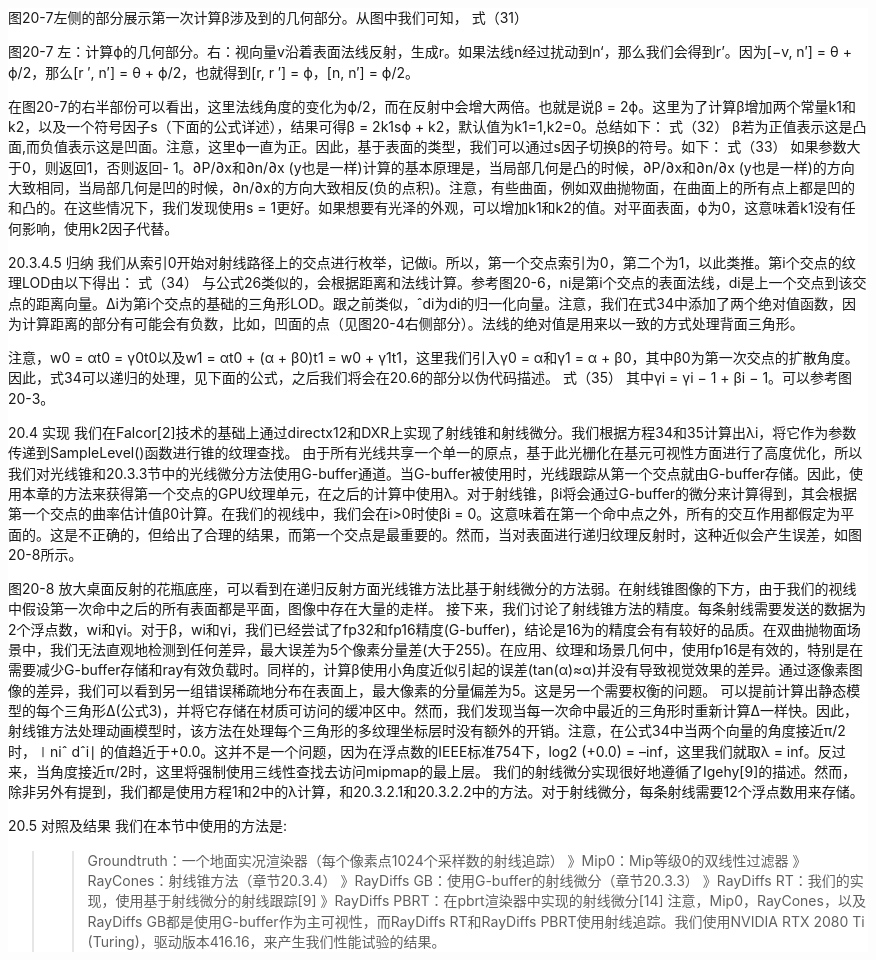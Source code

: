 图20-7左侧的部分展示第一次计算β涉及到的几何部分。从图中我们可知，
式（31）


图20-7 左：计算ϕ的几何部分。右：视向量v沿着表面法线反射，生成r。如果法线n经过扰动到n‘，那么我们会得到r’。因为[−v, n′] = θ + ϕ/2，那么[r ′, n′] = θ + ϕ/2，也就得到[r, r ′] = ϕ，[n, n′] = ϕ/2。

在图20-7的右半部份可以看出，这里法线角度的变化为ϕ/2，而在反射中会增大两倍。也就是说β = 2ϕ。这里为了计算β增加两个常量k1和k2，以及一个符号因子s（下面的公式详述），结果可得β = 2k1sϕ + k2，默认值为k1=1,k2=0。总结如下：
式（32）
β若为正值表示这是凸面,而负值表示这是凹面。注意，这里ϕ一直为正。因此，基于表面的类型，我们可以通过s因子切换β的符号。如下：
式（33）
如果参数大于0，则返回1，否则返回- 1。∂P/∂x和∂n/∂x (y也是一样)计算的基本原理是，当局部几何是凸的时候，∂P/∂x和∂n/∂x (y也是一样)的方向大致相同，当局部几何是凹的时候，∂n/∂x的方向大致相反(负的点积)。注意，有些曲面，例如双曲抛物面，在曲面上的所有点上都是凹的和凸的。在这些情况下，我们发现使用s = 1更好。如果想要有光泽的外观，可以增加k1和k2的值。对平面表面，ϕ为0，这意味着k1没有任何影响，使用k2因子代替。

20.3.4.5 归纳
我们从索引0开始对射线路径上的交点进行枚举，记做i。所以，第一个交点索引为0，第二个为1，以此类推。第i个交点的纹理LOD由以下得出：
式（34）
与公式26类似的，会根据距离和法线计算。参考图20-6，ni是第i个交点的表面法线，di是上一个交点到该交点的距离向量。Δi为第i个交点的基础的三角形LOD。跟之前类似，ˆdi为di的归一化向量。注意，我们在式34中添加了两个绝对值函数，因为计算距离的部分有可能会有负数，比如，凹面的点（见图20-4右侧部分）。法线的绝对值是用来以一致的方式处理背面三角形。

注意，w0 = αt0 = γ0t0以及w1 = αt0 + (α + β0)t1 = w0 + γ1t1，这里我们引入γ0 = α和γ1 = α + β0，其中β0为第一次交点的扩散角度。因此，式34可以递归的处理，见下面的公式，之后我们将会在20.6的部分以伪代码描述。
式（35）
其中γi = γi − 1 + βi − 1。可以参考图20-3。

20.4 实现
我们在Falcor[2]技术的基础上通过directx12和DXR上实现了射线锥和射线微分。我们根据方程34和35计算出λi，将它作为参数传递到SampleLevel()函数进行锥的纹理查找。
由于所有光线共享一个单一的原点，基于此光栅化在基元可视性方面进行了高度优化，所以我们对光线锥和20.3.3节中的光线微分方法使用G-buffer通道。当G-buffer被使用时，光线跟踪从第一个交点就由G-buffer存储。因此，使用本章的方法来获得第一个交点的GPU纹理单元，在之后的计算中使用λ。对于射线锥，βi将会通过G-buffer的微分来计算得到，其会根据第一个交点的曲率估计值β0计算。在我们的视线中，我们会在i>0时使βi = 0。这意味着在第一个命中点之外，所有的交互作用都假定为平面的。这是不正确的，但给出了合理的结果，而第一个交点是最重要的。然而，当对表面进行递归纹理反射时，这种近似会产生误差，如图20-8所示。

图20-8 放大桌面反射的花瓶底座，可以看到在递归反射方面光线锥方法比基于射线微分的方法弱。在射线锥图像的下方，由于我们的视线中假设第一次命中之后的所有表面都是平面，图像中存在大量的走样。
接下来，我们讨论了射线锥方法的精度。每条射线需要发送的数据为2个浮点数，wi和γi。对于β，wi和γi，我们已经尝试了fp32和fp16精度(G-buffer)，结论是16为的精度会有有较好的品质。在双曲抛物面场景中，我们无法直观地检测到任何差异，最大误差为5个像素分量差(大于255)。在应用、纹理和场景几何中，使用fp16是有效的，特别是在需要减少G-buffer存储和ray有效负载时。同样的，计算β使用小角度近似引起的误差(tan(α)≈α)并没有导致视觉效果的差异。通过逐像素图像的差异，我们可以看到另一组错误稀疏地分布在表面上，最大像素的分量偏差为5。这是另一个需要权衡的问题。
可以提前计算出静态模型的每个三角形Δ(公式3)，并将它存储在材质可访问的缓冲区中。然而，我们发现当每一次命中最近的三角形时重新计算Δ一样快。因此，射线锥方法处理动画模型时，该方法在处理每个三角形的多纹理坐标层时没有额外的开销。注意，在公式34中当两个向量的角度接近π/2时，∣niˆ dˆi∣ 的值趋近于+0.0。这并不是一个问题，因为在浮点数的IEEE标准754下，log2 (+0.0) = –inf，这里我们就取λ = inf。反过来，当角度接近π/2时，这里将强制使用三线性查找去访问mipmap的最上层。
我们的射线微分实现很好地遵循了Igehy[9]的描述。然而，除非另外有提到，我们都是使用方程1和2中的λ计算，和20.3.2.1和20.3.2.2中的方法。对于射线微分，每条射线需要12个浮点数用来存储。

20.5 对照及结果
我们在本节中使用的方法是:
>>Groundtruth：一个地面实况渲染器（每个像素点1024个采样数的射线追踪）
》Mip0：Mip等级0的双线性过滤器
》RayCones：射线锥方法（章节20.3.4）
》RayDiffs GB：使用G-buffer的射线微分（章节20.3.3）
》RayDiffs RT：我们的实现，使用基于射线微分的射线跟踪[9]
》RayDiffs PBRT：在pbrt渲染器中实现的射线微分[14]
注意，Mip0，RayCones，以及RayDiffs GB都是使用G-buffer作为主可视性，而RayDiffs RT和RayDiffs PBRT使用射线追踪。我们使用NVIDIA RTX 2080 Ti (Turing)，驱动版本416.16，来产生我们性能试验的结果。
